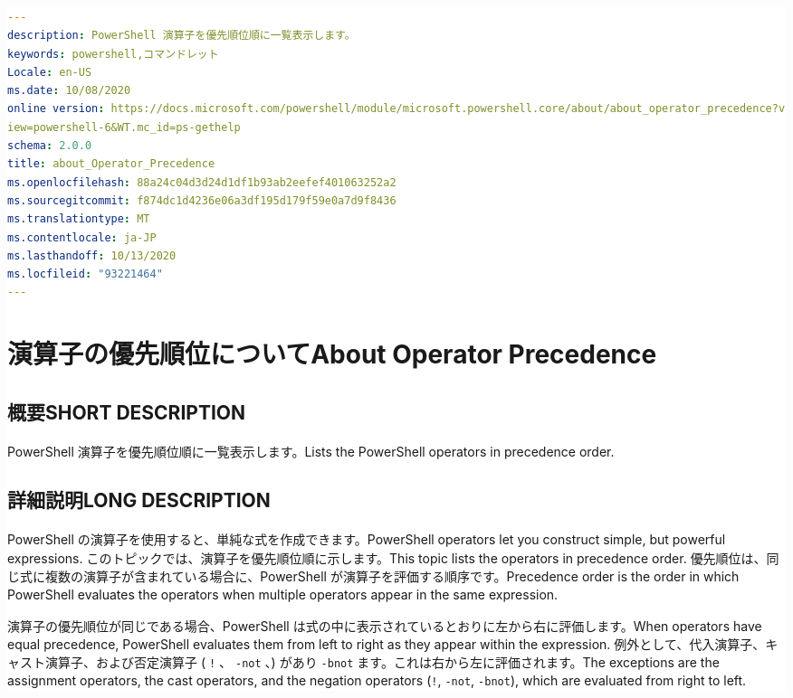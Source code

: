 ```yaml
---
description: PowerShell 演算子を優先順位順に一覧表示します。
keywords: powershell,コマンドレット
Locale: en-US
ms.date: 10/08/2020
online version: https://docs.microsoft.com/powershell/module/microsoft.powershell.core/about/about_operator_precedence?view=powershell-6&WT.mc_id=ps-gethelp
schema: 2.0.0
title: about_Operator_Precedence
ms.openlocfilehash: 88a24c04d3d24d1df1b93ab2eefef401063252a2
ms.sourcegitcommit: f874dc1d4236e06a3df195d179f59e0a7d9f8436
ms.translationtype: MT
ms.contentlocale: ja-JP
ms.lasthandoff: 10/13/2020
ms.locfileid: "93221464"
---
```

# <a name="about-operator-precedence"></a><span data-ttu-id="08a26-104">演算子の優先順位について</span><span class="sxs-lookup"><span data-stu-id="08a26-104">About Operator Precedence</span></span>

## <a name="short-description"></a><span data-ttu-id="08a26-105">概要</span><span class="sxs-lookup"><span data-stu-id="08a26-105">SHORT DESCRIPTION</span></span>
<span data-ttu-id="08a26-106">PowerShell 演算子を優先順位順に一覧表示します。</span><span class="sxs-lookup"><span data-stu-id="08a26-106">Lists the PowerShell operators in precedence order.</span></span>

## <a name="long-description"></a><span data-ttu-id="08a26-107">詳細説明</span><span class="sxs-lookup"><span data-stu-id="08a26-107">LONG DESCRIPTION</span></span>

<span data-ttu-id="08a26-108">PowerShell の演算子を使用すると、単純な式を作成できます。</span><span class="sxs-lookup"><span data-stu-id="08a26-108">PowerShell operators let you construct simple, but powerful expressions.</span></span> <span data-ttu-id="08a26-109">このトピックでは、演算子を優先順位順に示します。</span><span class="sxs-lookup"><span data-stu-id="08a26-109">This topic lists the operators in precedence order.</span></span> <span data-ttu-id="08a26-110">優先順位は、同じ式に複数の演算子が含まれている場合に、PowerShell が演算子を評価する順序です。</span><span class="sxs-lookup"><span data-stu-id="08a26-110">Precedence order is the order in which PowerShell evaluates the operators when multiple operators appear in the same expression.</span></span>

<span data-ttu-id="08a26-111">演算子の優先順位が同じである場合、PowerShell は式の中に表示されているとおりに左から右に評価します。</span><span class="sxs-lookup"><span data-stu-id="08a26-111">When operators have equal precedence, PowerShell evaluates them from left to right as they appear within the expression.</span></span> <span data-ttu-id="08a26-112">例外として、代入演算子、キャスト演算子、および否定演算子 ( `!` 、 `-not` 、) があり `-bnot` ます。これは右から左に評価されます。</span><span class="sxs-lookup"><span data-stu-id="08a26-112">The exceptions are the assignment operators, the cast operators, and the negation operators (`!`, `-not`, `-bnot`), which are evaluated from right to left.</span></span>
